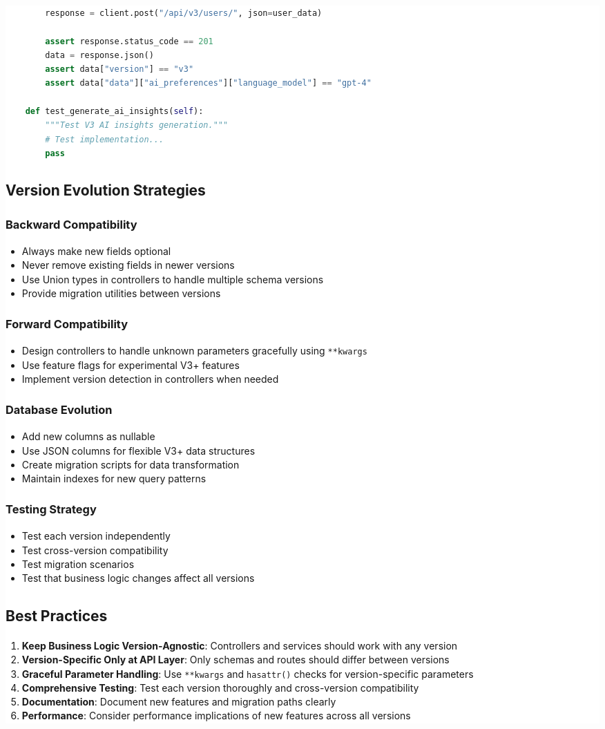 ```python
        response = client.post("/api/v3/users/", json=user_data)
        
        assert response.status_code == 201
        data = response.json()
        assert data["version"] == "v3"
        assert data["data"]["ai_preferences"]["language_model"] == "gpt-4"
    
    def test_generate_ai_insights(self):
        """Test V3 AI insights generation."""
        # Test implementation...
        pass
```

## Version Evolution Strategies

### Backward Compatibility

- Always make new fields optional
- Never remove existing fields in newer versions
- Use Union types in controllers to handle multiple schema versions
- Provide migration utilities between versions

### Forward Compatibility

- Design controllers to handle unknown parameters gracefully using `**kwargs`
- Use feature flags for experimental V3+ features
- Implement version detection in controllers when needed

### Database Evolution

- Add new columns as nullable
- Use JSON columns for flexible V3+ data structures
- Create migration scripts for data transformation
- Maintain indexes for new query patterns

### Testing Strategy

- Test each version independently
- Test cross-version compatibility
- Test migration scenarios
- Test that business logic changes affect all versions

## Best Practices

1. **Keep Business Logic Version-Agnostic**: Controllers and services should work with any version
2. **Version-Specific Only at API Layer**: Only schemas and routes should differ between versions
3. **Graceful Parameter Handling**: Use `**kwargs` and `hasattr()` checks for version-specific parameters
4. **Comprehensive Testing**: Test each version thoroughly and cross-version compatibility
5. **Documentation**: Document new features and migration paths clearly
6. **Performance**: Consider performance implications of new features across all versions
